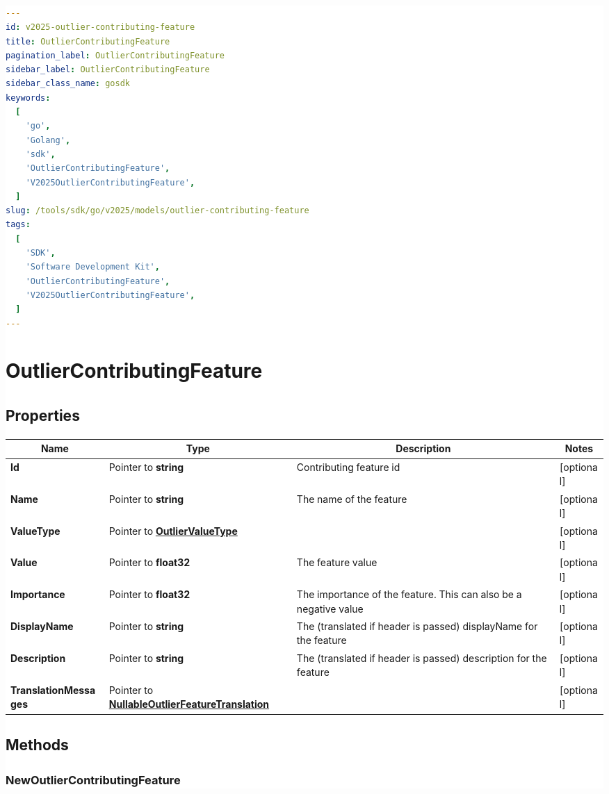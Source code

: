 ```yaml
---
id: v2025-outlier-contributing-feature
title: OutlierContributingFeature
pagination_label: OutlierContributingFeature
sidebar_label: OutlierContributingFeature
sidebar_class_name: gosdk
keywords:
  [
    'go',
    'Golang',
    'sdk',
    'OutlierContributingFeature',
    'V2025OutlierContributingFeature',
  ]
slug: /tools/sdk/go/v2025/models/outlier-contributing-feature
tags:
  [
    'SDK',
    'Software Development Kit',
    'OutlierContributingFeature',
    'V2025OutlierContributingFeature',
  ]
---
```


# OutlierContributingFeature

## Properties

| Name | Type | Description | Notes |
| --- | --- | --- | --- |
| **Id** | Pointer to **string** | Contributing feature id | [optional] |
| **Name** | Pointer to **string** | The name of the feature | [optional] |
| **ValueType** | Pointer to [**OutlierValueType**](outlier-value-type) |  | [optional] |
| **Value** | Pointer to **float32** | The feature value | [optional] |
| **Importance** | Pointer to **float32** | The importance of the feature. This can also be a negative value | [optional] |
| **DisplayName** | Pointer to **string** | The (translated if header is passed) displayName for the feature | [optional] |
| **Description** | Pointer to **string** | The (translated if header is passed) description for the feature | [optional] |
| **TranslationMessages** | Pointer to [**NullableOutlierFeatureTranslation**](outlier-feature-translation) |  | [optional] |

## Methods

### NewOutlierContributingFeature
